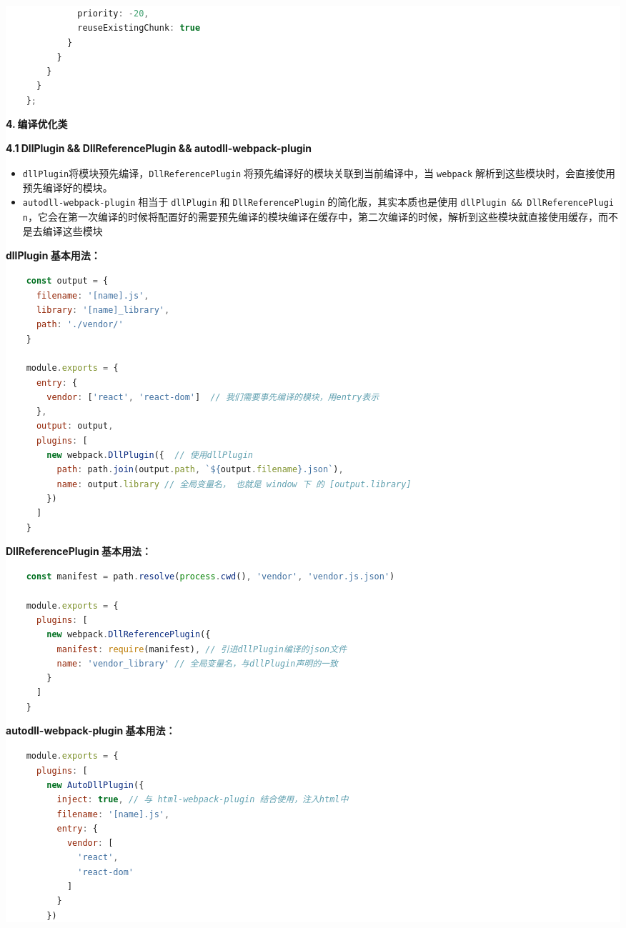 ```javascript
              priority: -20,
              reuseExistingChunk: true
            }
          }
        }
      }
    };
```

**4\. 编译优化类**

**4.1 DllPlugin && DllReferencePlugin && autodll-webpack-plugin**

  * `dllPlugin`将模块预先编译，`DllReferencePlugin` 将预先编译好的模块关联到当前编译中，当 `webpack` 解析到这些模块时，会直接使用预先编译好的模块。
  * `autodll-webpack-plugin` 相当于 `dllPlugin` 和 `DllReferencePlugin` 的简化版，其实本质也是使用 `dllPlugin && DllReferencePlugin`，它会在第一次编译的时候将配置好的需要预先编译的模块编译在缓存中，第二次编译的时候，解析到这些模块就直接使用缓存，而不是去编译这些模块

**dllPlugin 基本用法：**
```javascript
    const output = {
      filename: '[name].js',
      library: '[name]_library',
      path: './vendor/'
    }
    
    module.exports = {
      entry: {
        vendor: ['react', 'react-dom']  // 我们需要事先编译的模块，用entry表示
      },
      output: output,
      plugins: [
        new webpack.DllPlugin({  // 使用dllPlugin
          path: path.join(output.path, `${output.filename}.json`),
          name: output.library // 全局变量名， 也就是 window 下 的 [output.library]
        })
      ]
    }
```

**DllReferencePlugin 基本用法：**
```javascript
    const manifest = path.resolve(process.cwd(), 'vendor', 'vendor.js.json')
    
    module.exports = {
      plugins: [
        new webpack.DllReferencePlugin({
          manifest: require(manifest), // 引进dllPlugin编译的json文件
          name: 'vendor_library' // 全局变量名，与dllPlugin声明的一致
        }
      ]
    }
```

**autodll-webpack-plugin 基本用法：**
```javascript
    module.exports = {
      plugins: [
        new AutoDllPlugin({
          inject: true, // 与 html-webpack-plugin 结合使用，注入html中
          filename: '[name].js',
          entry: {
            vendor: [
              'react',
              'react-dom'
            ]
          }
        })
```